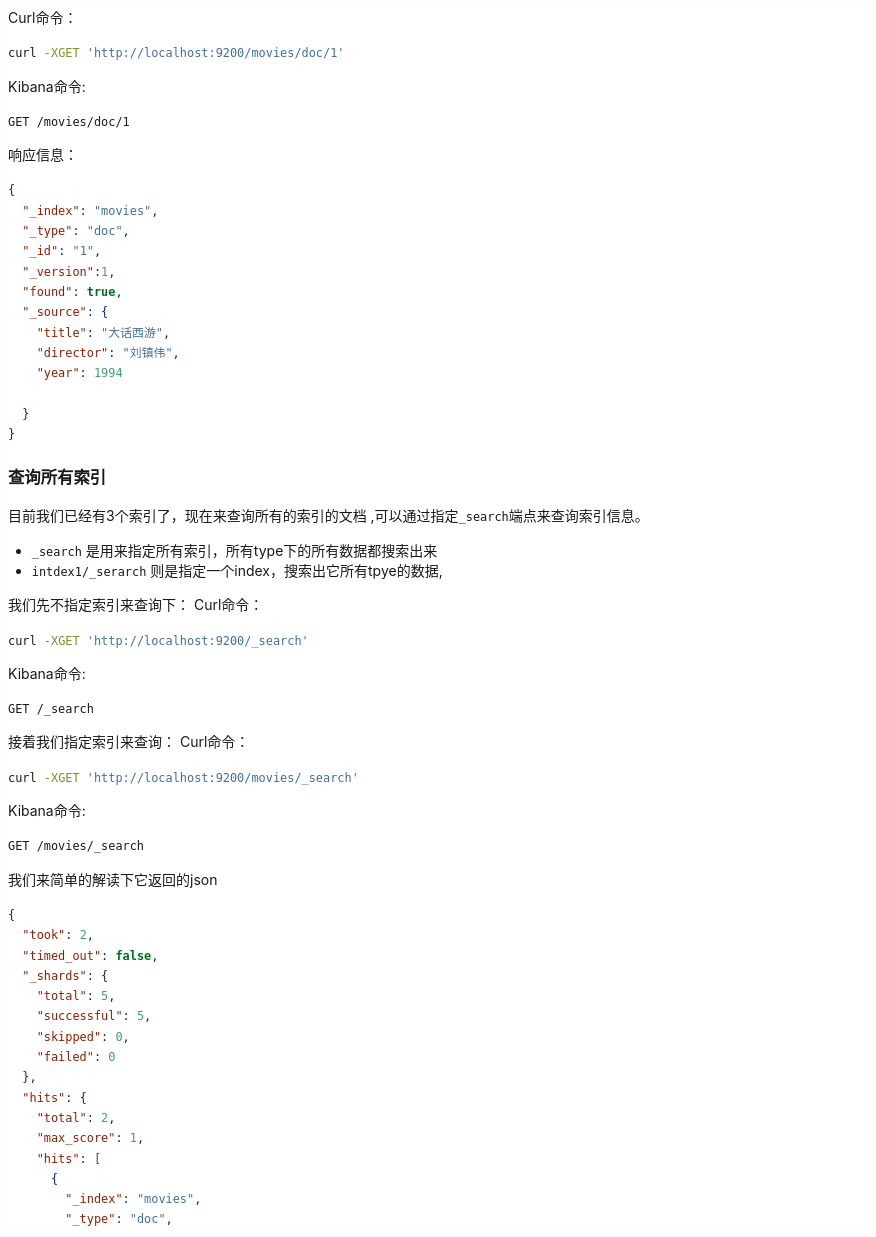 Curl命令：
```bash
curl -XGET 'http://localhost:9200/movies/doc/1'
```
Kibana命令:
```bash
GET /movies/doc/1
```
响应信息：
```json
{
  "_index": "movies",
  "_type": "doc",
  "_id": "1",
  "_version":1,
  "found": true,
  "_source": {
    "title": "大话西游",
    "director": "刘镇伟",
    "year": 1994

  }
}
```
### 查询所有索引

目前我们已经有3个索引了，现在来查询所有的索引的文档 ,可以通过指定`_search`端点来查询索引信息。

- `_search` 是用来指定所有索引，所有type下的所有数据都搜索出来
- `intdex1/_serarch` 则是指定一个index，搜索出它所有tpye的数据,

我们先不指定索引来查询下：
Curl命令：
```bash
curl -XGET 'http://localhost:9200/_search'
```
Kibana命令:
```bash
GET /_search
```
接着我们指定索引来查询：
Curl命令：
```bash
curl -XGET 'http://localhost:9200/movies/_search'
```
Kibana命令:
```bash
GET /movies/_search
```

我们来简单的解读下它返回的json
```json
{
  "took": 2,
  "timed_out": false,
  "_shards": {
    "total": 5,
    "successful": 5,
    "skipped": 0,
    "failed": 0
  },
  "hits": {
    "total": 2,
    "max_score": 1,
    "hits": [
      {
        "_index": "movies",
        "_type": "doc",
```